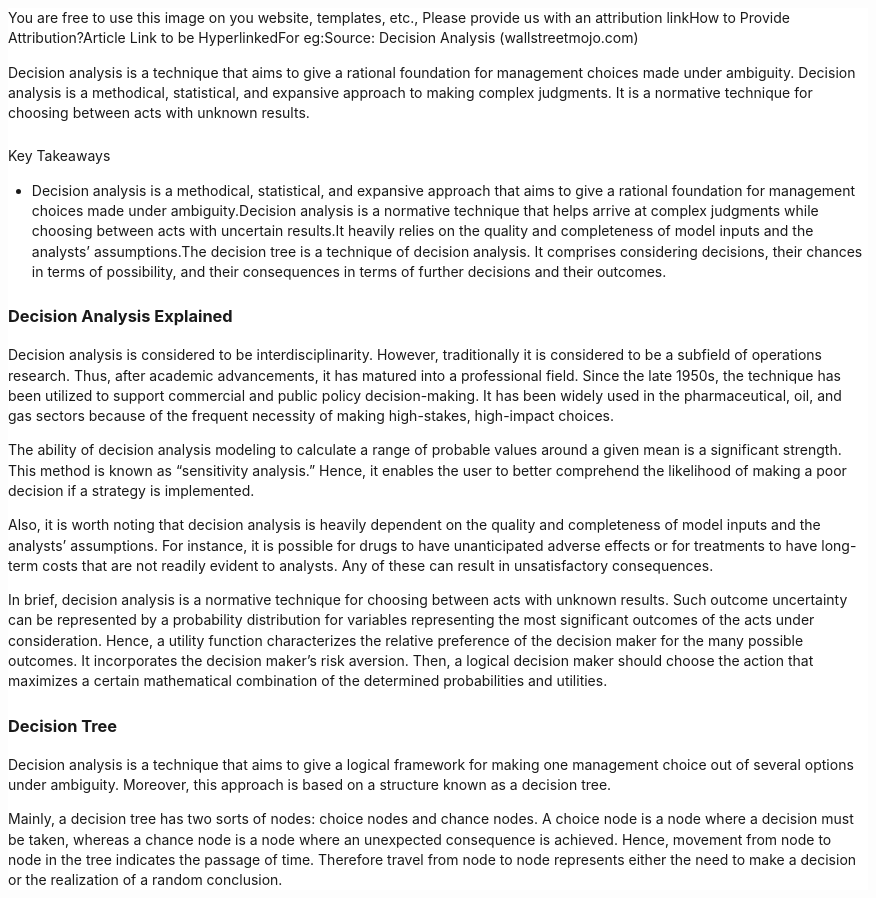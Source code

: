  You are free to use this image on you website, templates, etc.,  Please provide us with an attribution linkHow to Provide Attribution?Article Link to be HyperlinkedFor eg:Source: Decision Analysis (wallstreetmojo.com) 
 
Decision analysis is a technique that aims to give a rational foundation for management choices made under ambiguity. Decision analysis is a methodical, statistical, and expansive approach to making complex judgments. It is a normative technique for choosing between acts with unknown results.
 

 
### 
Key Takeaways

 
- Decision analysis is a methodical, statistical, and expansive approach that aims to give a rational foundation for management choices made under ambiguity.Decision analysis is a normative technique that helps arrive at complex judgments while choosing between acts with uncertain results.It heavily relies on the quality and completeness of model inputs and the analysts’ assumptions.The decision tree is a technique of decision analysis. It comprises considering decisions, their chances in terms of possibility, and their consequences in terms of further decisions and their outcomes.

 
### Decision Analysis Explained
 
Decision analysis is considered to be interdisciplinarity. However, traditionally it is considered to be a subfield of operations research. Thus, after academic advancements, it has matured into a professional field. Since the late 1950s, the technique has been utilized to support commercial and public policy decision-making. It has been widely used in the pharmaceutical, oil, and gas sectors because of the frequent necessity of making high-stakes, high-impact choices.
 
The ability of decision analysis modeling to calculate a range of probable values around a given mean is a significant strength. This method is known as “sensitivity analysis.” Hence, it enables the user to better comprehend the likelihood of making a poor decision if a strategy is implemented.
 
Also, it is worth noting that decision analysis is heavily dependent on the quality and completeness of model inputs and the analysts’ assumptions. For instance, it is possible for drugs to have unanticipated adverse effects or for treatments to have long-term costs that are not readily evident to analysts. Any of these can result in unsatisfactory consequences.
 
In brief, decision analysis is a normative technique for choosing between acts with unknown results. Such outcome uncertainty can be represented by a probability distribution for variables representing the most significant outcomes of the acts under consideration. Hence, a utility function characterizes the relative preference of the decision maker for the many possible outcomes. It incorporates the decision maker’s risk aversion. Then, a logical decision maker should choose the action that maximizes a certain mathematical combination of the determined probabilities and utilities.
 
### Decision Tree
 
Decision analysis is a technique that aims to give a logical framework for making one management choice out of several options under ambiguity. Moreover, this approach is based on a structure known as a decision tree.
 
Mainly, a decision tree has two sorts of nodes: choice nodes and chance nodes. A choice node is a node where a decision must be taken, whereas a chance node is a node where an unexpected consequence is achieved. Hence, movement from node to node in the tree indicates the passage of time. Therefore travel from node to node represents either the need to make a decision or the realization of a random conclusion.
 